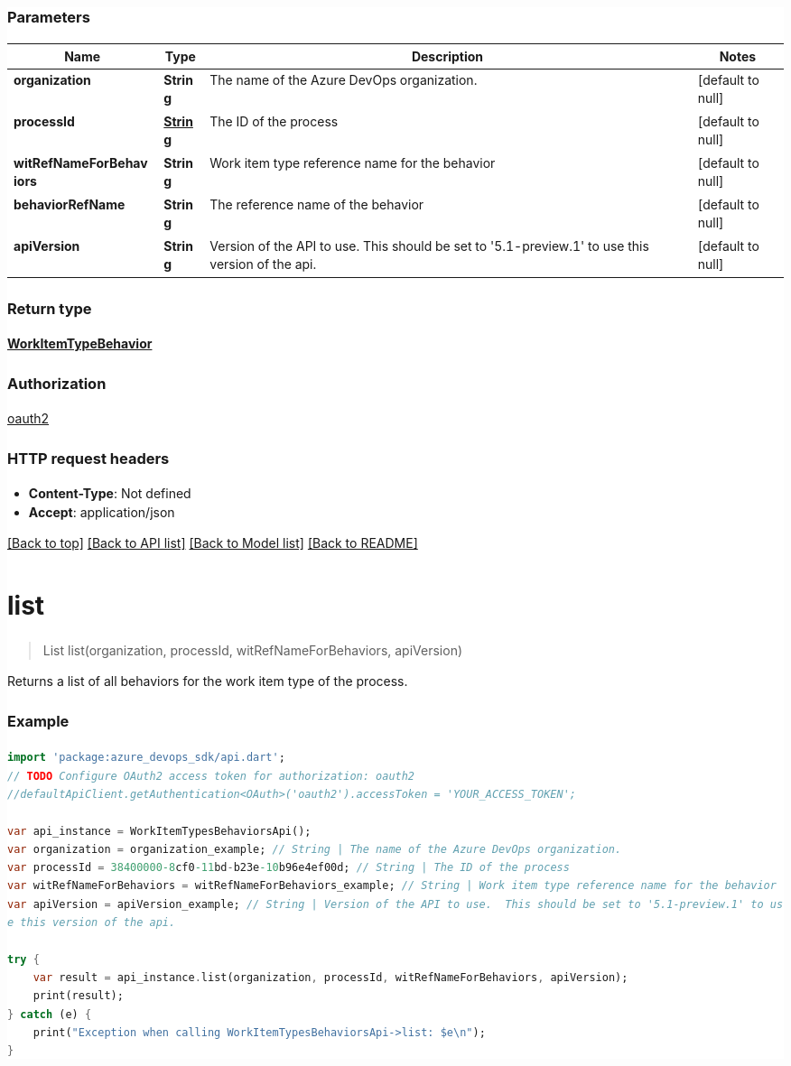 ### Parameters

Name | Type | Description  | Notes
------------- | ------------- | ------------- | -------------
 **organization** | **String**| The name of the Azure DevOps organization. | [default to null]
 **processId** | [**String**](.md)| The ID of the process | [default to null]
 **witRefNameForBehaviors** | **String**| Work item type reference name for the behavior | [default to null]
 **behaviorRefName** | **String**| The reference name of the behavior | [default to null]
 **apiVersion** | **String**| Version of the API to use.  This should be set to &#39;5.1-preview.1&#39; to use this version of the api. | [default to null]

### Return type

[**WorkItemTypeBehavior**](WorkItemTypeBehavior.md)

### Authorization

[oauth2](../README.md#oauth2)

### HTTP request headers

 - **Content-Type**: Not defined
 - **Accept**: application/json

[[Back to top]](#) [[Back to API list]](../README.md#documentation-for-api-endpoints) [[Back to Model list]](../README.md#documentation-for-models) [[Back to README]](../README.md)

# **list**
> List<WorkItemTypeBehavior> list(organization, processId, witRefNameForBehaviors, apiVersion)



Returns a list of all behaviors for the work item type of the process.

### Example 
```dart
import 'package:azure_devops_sdk/api.dart';
// TODO Configure OAuth2 access token for authorization: oauth2
//defaultApiClient.getAuthentication<OAuth>('oauth2').accessToken = 'YOUR_ACCESS_TOKEN';

var api_instance = WorkItemTypesBehaviorsApi();
var organization = organization_example; // String | The name of the Azure DevOps organization.
var processId = 38400000-8cf0-11bd-b23e-10b96e4ef00d; // String | The ID of the process
var witRefNameForBehaviors = witRefNameForBehaviors_example; // String | Work item type reference name for the behavior
var apiVersion = apiVersion_example; // String | Version of the API to use.  This should be set to '5.1-preview.1' to use this version of the api.

try { 
    var result = api_instance.list(organization, processId, witRefNameForBehaviors, apiVersion);
    print(result);
} catch (e) {
    print("Exception when calling WorkItemTypesBehaviorsApi->list: $e\n");
}
```
